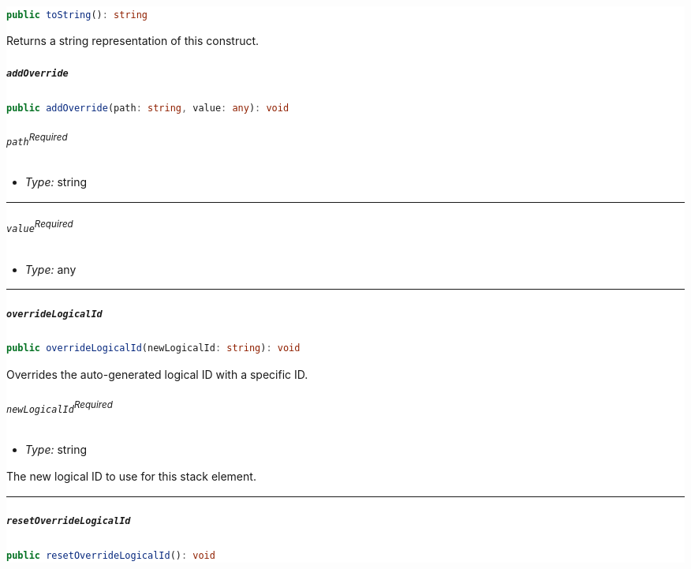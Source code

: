 ```typescript
public toString(): string
```

Returns a string representation of this construct.

##### `addOverride` <a name="addOverride" id="@cdktf/provider-ionoscloud.dataIonoscloudVpnWireguardPeer.DataIonoscloudVpnWireguardPeer.addOverride"></a>

```typescript
public addOverride(path: string, value: any): void
```

###### `path`<sup>Required</sup> <a name="path" id="@cdktf/provider-ionoscloud.dataIonoscloudVpnWireguardPeer.DataIonoscloudVpnWireguardPeer.addOverride.parameter.path"></a>

- *Type:* string

---

###### `value`<sup>Required</sup> <a name="value" id="@cdktf/provider-ionoscloud.dataIonoscloudVpnWireguardPeer.DataIonoscloudVpnWireguardPeer.addOverride.parameter.value"></a>

- *Type:* any

---

##### `overrideLogicalId` <a name="overrideLogicalId" id="@cdktf/provider-ionoscloud.dataIonoscloudVpnWireguardPeer.DataIonoscloudVpnWireguardPeer.overrideLogicalId"></a>

```typescript
public overrideLogicalId(newLogicalId: string): void
```

Overrides the auto-generated logical ID with a specific ID.

###### `newLogicalId`<sup>Required</sup> <a name="newLogicalId" id="@cdktf/provider-ionoscloud.dataIonoscloudVpnWireguardPeer.DataIonoscloudVpnWireguardPeer.overrideLogicalId.parameter.newLogicalId"></a>

- *Type:* string

The new logical ID to use for this stack element.

---

##### `resetOverrideLogicalId` <a name="resetOverrideLogicalId" id="@cdktf/provider-ionoscloud.dataIonoscloudVpnWireguardPeer.DataIonoscloudVpnWireguardPeer.resetOverrideLogicalId"></a>

```typescript
public resetOverrideLogicalId(): void
```
